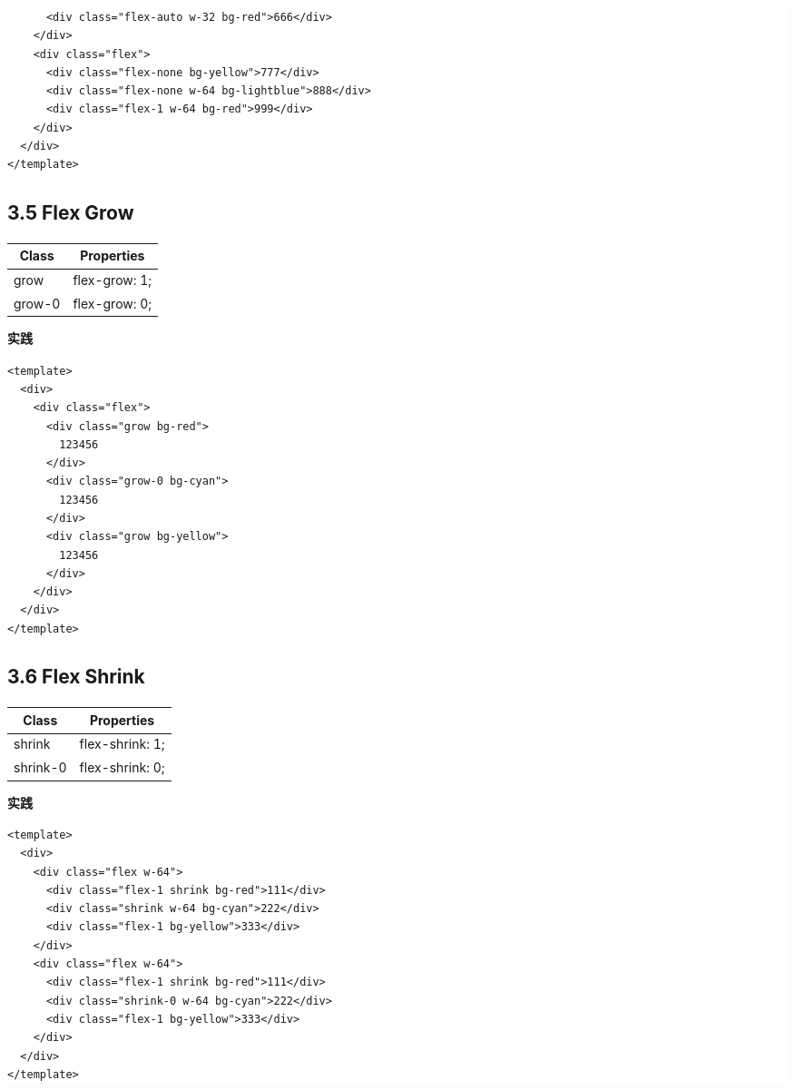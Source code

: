 ```vue
      <div class="flex-auto w-32 bg-red">666</div>
    </div>
    <div class="flex">
      <div class="flex-none bg-yellow">777</div>
      <div class="flex-none w-64 bg-lightblue">888</div>
      <div class="flex-1 w-64 bg-red">999</div>
    </div>
  </div>
</template>
```

## 3.5 Flex Grow

| Class  | Properties    |
| ------ | ------------- |
| grow   | flex-grow: 1; |
| grow-0 | flex-grow: 0; |

**实践**

```vue
<template>
  <div>
    <div class="flex">
      <div class="grow bg-red">
        123456
      </div>
      <div class="grow-0 bg-cyan">
        123456
      </div>
      <div class="grow bg-yellow">
        123456
      </div>
    </div>
  </div>
</template>
```

## 3.6 Flex Shrink

| Class    | Properties      |
| -------- | --------------- |
| shrink   | flex-shrink: 1; |
| shrink-0 | flex-shrink: 0; |

**实践**

```vue
<template>
  <div>
    <div class="flex w-64">
      <div class="flex-1 shrink bg-red">111</div>
      <div class="shrink w-64 bg-cyan">222</div>
      <div class="flex-1 bg-yellow">333</div>
    </div>
    <div class="flex w-64">
      <div class="flex-1 shrink bg-red">111</div>
      <div class="shrink-0 w-64 bg-cyan">222</div>
      <div class="flex-1 bg-yellow">333</div>
    </div>
  </div>
</template>
```